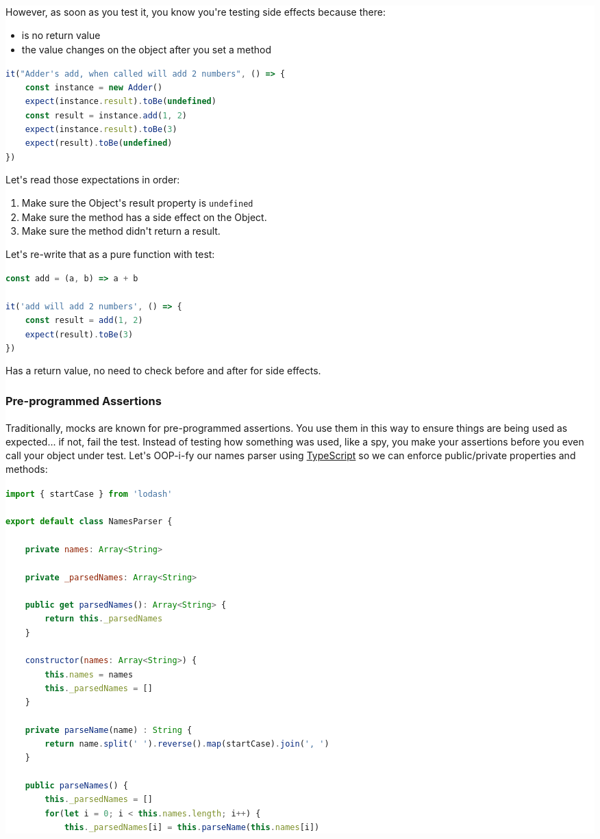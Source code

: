 However, as soon as you test it, you know you're testing side effects because there:

- is no return value
- the value changes on the object after you set a method

```javascript
it("Adder's add, when called will add 2 numbers", () => {
    const instance = new Adder()
    expect(instance.result).toBe(undefined)
    const result = instance.add(1, 2)
    expect(instance.result).toBe(3)
    expect(result).toBe(undefined)
})
```

Let's read those expectations in order:

1. Make sure the Object's result property is `undefined`
2. Make sure the method has a side effect on the Object.
3. Make sure the method didn't return a result.

Let's re-write that as a pure function with test:

```javascript
const add = (a, b) => a + b

it('add will add 2 numbers', () => {
    const result = add(1, 2)
    expect(result).toBe(3)
})
```

Has a return value, no need to check before and after for side effects.

### Pre-programmed Assertions

Traditionally, mocks are known for pre-programmed assertions. You use them in this way to ensure things are being used as expected... if not, fail the test. Instead of testing how something was used, like a spy, you make your assertions before you even call your object under test. Let's OOP-i-fy our names parser using [TypeScript](https://www.typescriptlang.org/docs/handbook/classes.html) so we can enforce public/private properties and methods:

```javascript
import { startCase } from 'lodash'

export default class NamesParser {
    
    private names: Array<String>

    private _parsedNames: Array<String>

    public get parsedNames(): Array<String> {
        return this._parsedNames
    }

    constructor(names: Array<String>) {
        this.names = names
        this._parsedNames = []
    }

    private parseName(name) : String {
        return name.split(' ').reverse().map(startCase).join(', ')
    }

    public parseNames() {
        this._parsedNames = []
        for(let i = 0; i < this.names.length; i++) {
            this._parsedNames[i] = this.parseName(this.names[i])
```
